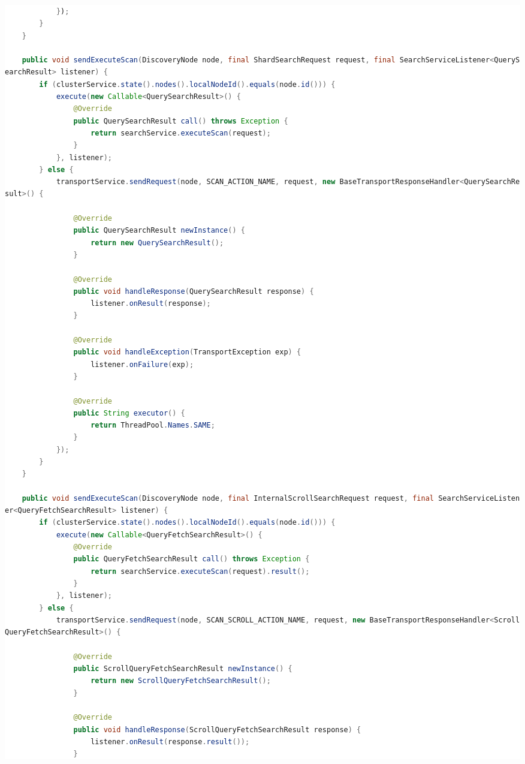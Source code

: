 ```java
            });
        }
    }

    public void sendExecuteScan(DiscoveryNode node, final ShardSearchRequest request, final SearchServiceListener<QuerySearchResult> listener) {
        if (clusterService.state().nodes().localNodeId().equals(node.id())) {
            execute(new Callable<QuerySearchResult>() {
                @Override
                public QuerySearchResult call() throws Exception {
                    return searchService.executeScan(request);
                }
            }, listener);
        } else {
            transportService.sendRequest(node, SCAN_ACTION_NAME, request, new BaseTransportResponseHandler<QuerySearchResult>() {

                @Override
                public QuerySearchResult newInstance() {
                    return new QuerySearchResult();
                }

                @Override
                public void handleResponse(QuerySearchResult response) {
                    listener.onResult(response);
                }

                @Override
                public void handleException(TransportException exp) {
                    listener.onFailure(exp);
                }

                @Override
                public String executor() {
                    return ThreadPool.Names.SAME;
                }
            });
        }
    }

    public void sendExecuteScan(DiscoveryNode node, final InternalScrollSearchRequest request, final SearchServiceListener<QueryFetchSearchResult> listener) {
        if (clusterService.state().nodes().localNodeId().equals(node.id())) {
            execute(new Callable<QueryFetchSearchResult>() {
                @Override
                public QueryFetchSearchResult call() throws Exception {
                    return searchService.executeScan(request).result();
                }
            }, listener);
        } else {
            transportService.sendRequest(node, SCAN_SCROLL_ACTION_NAME, request, new BaseTransportResponseHandler<ScrollQueryFetchSearchResult>() {

                @Override
                public ScrollQueryFetchSearchResult newInstance() {
                    return new ScrollQueryFetchSearchResult();
                }

                @Override
                public void handleResponse(ScrollQueryFetchSearchResult response) {
                    listener.onResult(response.result());
                }

```